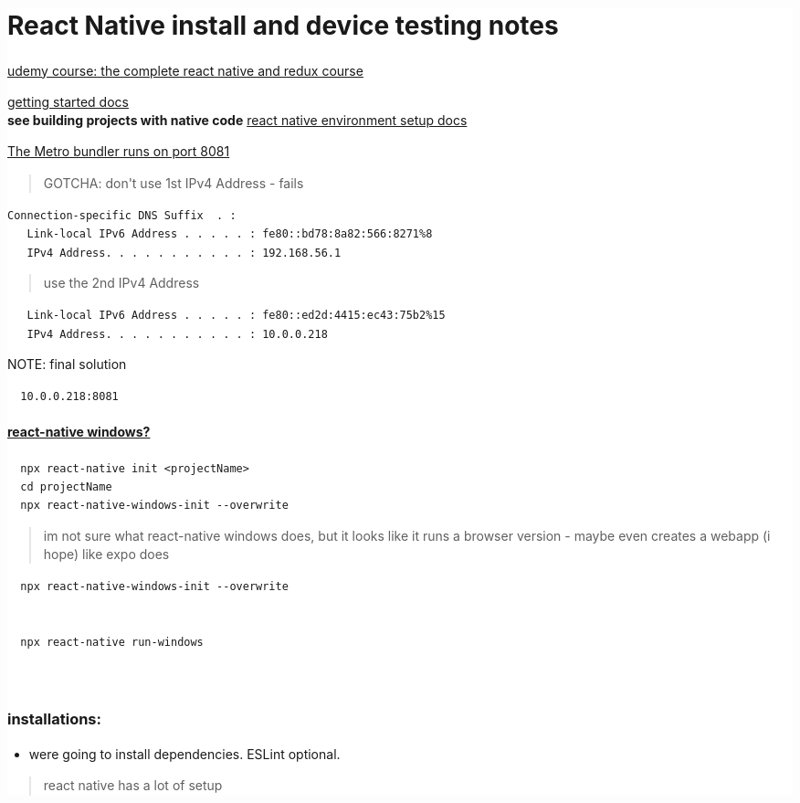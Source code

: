 # React Native install and device testing notes


[udemy course: the complete react native and redux course](https://www.udemy.com/the-complete-react-native-and-redux-course/learn/v4/content)   

[getting started docs](https://facebook.github.io/react-native/docs/getting-started.html)   
**see building projects with native code**
[react native environment setup docs](https://reactnative.dev/docs/environment-setup)   

[The Metro bundler runs on port 8081](https://reactnative.dev/docs/troubleshooting)   

>GOTCHA: don't use 1st IPv4 Address - fails
```
Connection-specific DNS Suffix  . :
   Link-local IPv6 Address . . . . . : fe80::bd78:8a82:566:8271%8
   IPv4 Address. . . . . . . . . . . : 192.168.56.1
```
> use the 2nd IPv4 Address
```
   Link-local IPv6 Address . . . . . : fe80::ed2d:4415:ec43:75b2%15
   IPv4 Address. . . . . . . . . . . : 10.0.0.218
```

NOTE: final solution
```
  10.0.0.218:8081
```

#### [react-native windows?](https://microsoft.github.io/react-native-windows/docs/getting-started)   

```
  npx react-native init <projectName>
  cd projectName
  npx react-native-windows-init --overwrite

```
> im not sure what react-native windows does, but it looks like it runs a browser version - maybe even
> creates a webapp (i hope) like expo does

```
  npx react-native-windows-init --overwrite


  npx react-native run-windows

  
```

### installations:

- were going to install dependencies. ESLint optional.
	
> react native has a lot of setup

